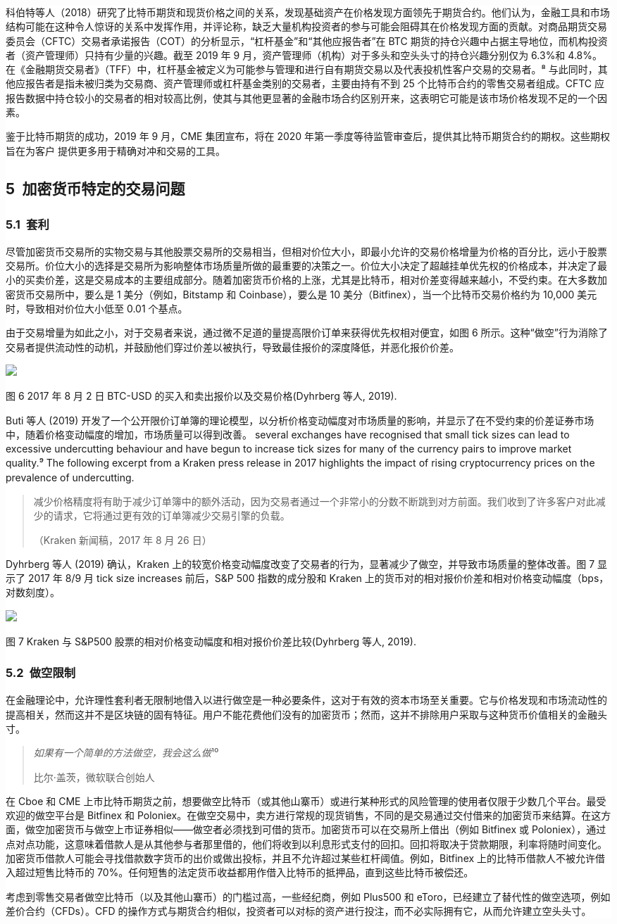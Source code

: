 科伯特等人（2018）研究了比特币期货和现货价格之间的关系，发现基础资产在价格发现方面领先于期货合约。他们认为，金融工具和市场结构可能在这种令人惊讶的关系中发挥作用，并评论称，缺乏大量机构投资者的参与可能会阻碍其在价格发现方面的贡献。对商品期货交易委员会（CFTC）交易者承诺报告（COT）的分析显示，“杠杆基金”和“其他应报告者”在 BTC 期货的持仓兴趣中占据主导地位，而机构投资者（资产管理师）只持有少量的兴趣。截至 2019 年 9 月，资产管理师（机构）对于多头和空头头寸的持仓兴趣分别仅为 6.3%和 4.8%。在《金融期货交易者》（TFF）中，杠杆基金被定义为可能参与管理和进行自有期货交易以及代表投机性客户交易的交易者。⁸ 与此同时，其他应报告者是指未被归类为交易商、资产管理师或杠杆基金类别的交易者，主要由持有不到 25 个比特币合约的零售交易者组成。CFTC 应报告数据中持仓较小的交易者的相对较高比例，使其与其他更显著的金融市场合约区别开来，这表明它可能是该市场价格发现不足的一个因素。

鉴于比特币期货的成功，2019 年 9 月，CME 集团宣布，将在 2020 年第一季度等待监管审查后，提供其比特币期货合约的期权。这些期权旨在为客户 提供更多用于精确对冲和交易的工具。

## 5 加密货币特定的交易问题

### 5.1 套利

尽管加密货币交易所的实物交易与其他股票交易所的交易相当，但相对价位大小，即最小允许的交易价格增量为价格的百分比，远小于股票交易所。价位大小的选择是交易所为影响整体市场质量所做的最重要的决策之一。价位大小决定了超越挂单优先权的价格成本，并决定了最小的买卖价差，这是交易成本的主要组成部分。随着加密货币价格的上涨，尤其是比特币，相对价差变得越来越小，不受约束。在大多数加密货币交易所中，要么是 1 美分（例如，Bitstamp 和 Coinbase），要么是 10 美分（Bitfinex），当一个比特币交易价格约为 10,000 美元时，导致相对价位大小低至 0.01 个基点。

由于交易增量为如此之小，对于交易者来说，通过微不足道的量提高限价订单来获得优先权相对便宜，如图 6 所示。这种“做空”行为消除了交易者提供流动性的动机，并鼓励他们穿过价差以被执行，导致最佳报价的深度降低，并恶化报价价差。

![](img/b_9783110660807-006_fig_006.jpg)

图 6 2017 年 8 月 2 日 BTC-USD 的买入和卖出报价以及交易价格(Dyhrberg 等人, 2019).

Buti 等人 (2019) 开发了一个公开限价订单簿的理论模型，以分析价格变动幅度对市场质量的影响，并显示了在不受约束的价差证券市场中，随着价格变动幅度的增加，市场质量可以得到改善。 several exchanges have recognised that small tick sizes can lead to excessive undercutting behaviour and have begun to increase tick sizes for many of the currency pairs to improve market quality.⁹ The following excerpt from a Kraken press release in 2017 highlights the impact of rising cryptocurrency prices on the prevalence of undercutting.

> 减少价格精度将有助于减少订单簿中的额外活动，因为交易者通过一个非常小的分数不断跳到对方前面。我们收到了许多客户对此减少的请求，它将通过更有效的订单簿减少交易引擎的负载。
> 
> （Kraken 新闻稿，2017 年 8 月 26 日）

Dyhrberg 等人 (2019) 确认，Kraken 上的较宽价格变动幅度改变了交易者的行为，显著减少了做空，并导致市场质量的整体改善。图 7 显示了 2017 年 8/9 月 tick size increases 前后，S&P 500 指数的成分股和 Kraken 上的货币对的相对报价价差和相对价格变动幅度（bps，对数刻度）。

![](img/b_9783110660807-006_fig_007.jpg)

图 7  Kraken 与 S&P500 股票的相对价格变动幅度和相对报价价差比较(Dyhrberg 等人, 2019).

### 5.2 做空限制

在金融理论中，允许理性套利者无限制地借入以进行做空是一种必要条件，这对于有效的资本市场至关重要。它与价格发现和市场流动性的提高相关，然而这并不是区块链的固有特征。用户不能花费他们没有的加密货币；然而，这并不排除用户采取与这种货币价值相关的金融头寸。

> *如果有一个简单的方法做空，我会这么做*¹⁰
> 
> 比尔·盖茨，微软联合创始人

在 Cboe 和 CME 上市比特币期货之前，想要做空比特币（或其他山寨币）或进行某种形式的风险管理的使用者仅限于少数几个平台。最受欢迎的做空平台是 Bitfinex 和 Poloniex。在做空交易中，卖方进行常规的现货销售，不同的是交易通过交付借来的加密货币来结算。在这方面，做空加密货币与做空上市证券相似——做空者必须找到可借的货币。加密货币可以在交易所上借出（例如 Bitfinex 或 Poloniex），通过点对点功能，这意味着借款人是从其他参与者那里借的，他们将收到以利息形式支付的回扣。回扣将取决于贷款期限，利率将随时间变化。加密货币借款人可能会寻找借款数字货币的出价或做出投标，并且不允许超过某些杠杆阈值。例如，Bitfinex 上的比特币借款人不被允许借入超过短售比特币的 70%。任何短售的法定货币收益都用作借入比特币的抵押品，直到这些比特币被偿还。

考虑到零售交易者做空比特币（以及其他山寨币）的门槛过高，一些经纪商，例如 Plus500 和 eToro，已经建立了替代性的做空选项，例如差价合约（CFDs）。CFD 的操作方式与期货合约相似，投资者可以对标的资产进行投注，而不必实际拥有它，从而允许建立空头头寸。
